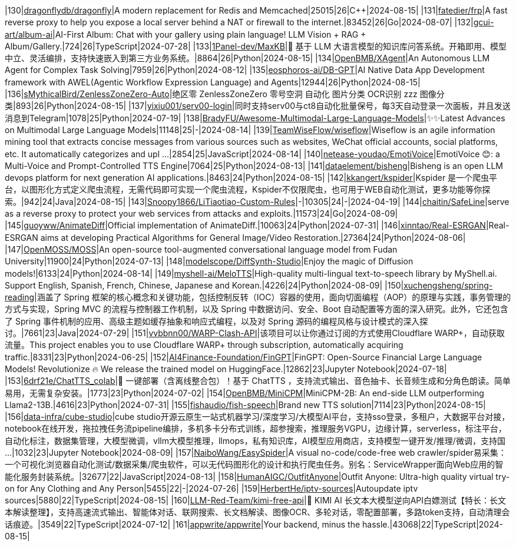 |130|[dragonflydb/dragonfly](https://github.com/dragonflydb/dragonfly)|A modern replacement for Redis and Memcached|25015|26|C++|2024-08-15|
|131|[fatedier/frp](https://github.com/fatedier/frp)|A fast reverse proxy to help you expose a local server behind a NAT or firewall to the internet.|83452|26|Go|2024-08-07|
|132|[gcui-art/album-ai](https://github.com/gcui-art/album-ai)|AI-First Album: Chat with your gallery using plain language! LLM Vision + RAG + Album/Gallery.|724|26|TypeScript|2024-07-28|
|133|[1Panel-dev/MaxKB](https://github.com/1Panel-dev/MaxKB)|🚀 基于 LLM 大语言模型的知识库问答系统。开箱即用、模型中立、灵活编排，支持快速嵌入到第三方业务系统。|8864|26|Python|2024-08-15|
|134|[OpenBMB/XAgent](https://github.com/OpenBMB/XAgent)|An Autonomous LLM Agent for Complex Task Solving|7959|26|Python|2024-08-12|
|135|[eosphoros-ai/DB-GPT](https://github.com/eosphoros-ai/DB-GPT)|AI Native Data App Development framework with AWEL(Agentic Workflow Expression Language) and Agents|12944|26|Python|2024-08-15|
|136|[sMythicalBird/ZenlessZoneZero-Auto](https://github.com/sMythicalBird/ZenlessZoneZero-Auto)|绝区零   ZenlessZoneZero   零号空洞   自动化   图片分类   OCR识别   zzz   图像分类|893|26|Python|2024-08-15|
|137|[yixiu001/serv00-login](https://github.com/yixiu001/serv00-login)|同时支持serv00与ct8自动化批量保号，每3天自动登录一次面板，并且发送消息到Telegram|1078|25|Python|2024-07-19|
|138|[BradyFU/Awesome-Multimodal-Large-Language-Models](https://github.com/BradyFU/Awesome-Multimodal-Large-Language-Models)|:sparkles::sparkles:Latest Advances on Multimodal Large Language Models|11148|25|-|2024-08-14|
|139|[TeamWiseFlow/wiseflow](https://github.com/TeamWiseFlow/wiseflow)|Wiseflow is an agile information mining tool that extracts concise messages from various sources such as websites, WeChat official accounts, social platforms, etc. It automatically categorizes and upl ...|2854|25|JavaScript|2024-08-14|
|140|[netease-youdao/EmotiVoice](https://github.com/netease-youdao/EmotiVoice)|EmotiVoice 😊: a Multi-Voice and Prompt-Controlled TTS Engine|7064|25|Python|2024-08-13|
|141|[dataelement/bisheng](https://github.com/dataelement/bisheng)|Bisheng is an open LLM devops platform for next generation AI applications.|8463|24|Python|2024-08-15|
|142|[kkangert/kspider](https://github.com/kkangert/kspider)|Kspider 是一个爬虫平台，以图形化方式定义爬虫流程，无需代码即可实现一个爬虫流程，Kspider不仅限爬虫，也可用于WEB自动化测试，更多功能等你探索。|942|24|Java|2024-08-15|
|143|[Snoopy1866/LiTiaotiao-Custom-Rules](https://github.com/Snoopy1866/LiTiaotiao-Custom-Rules)|-|10305|24|-|2024-04-19|
|144|[chaitin/SafeLine](https://github.com/chaitin/SafeLine)|serve as a reverse proxy to protect your web services from attacks and exploits.|11573|24|Go|2024-08-09|
|145|[guoyww/AnimateDiff](https://github.com/guoyww/AnimateDiff)|Official implementation of AnimateDiff.|10063|24|Python|2024-07-31|
|146|[xinntao/Real-ESRGAN](https://github.com/xinntao/Real-ESRGAN)|Real-ESRGAN aims at developing Practical Algorithms for General Image/Video Restoration.|27364|24|Python|2024-08-06|
|147|[OpenMOSS/MOSS](https://github.com/OpenMOSS/MOSS)|An open-source tool-augmented conversational language model from Fudan University|11900|24|Python|2024-07-13|
|148|[modelscope/DiffSynth-Studio](https://github.com/modelscope/DiffSynth-Studio)|Enjoy the magic of Diffusion models!|6133|24|Python|2024-08-14|
|149|[myshell-ai/MeloTTS](https://github.com/myshell-ai/MeloTTS)|High-quality multi-lingual text-to-speech library by MyShell.ai. Support English, Spanish, French, Chinese, Japanese and Korean.|4226|24|Python|2024-08-09|
|150|[xuchengsheng/spring-reading](https://github.com/xuchengsheng/spring-reading)|涵盖了 Spring 框架的核心概念和关键功能，包括控制反转（IOC）容器的使用，面向切面编程（AOP）的原理与实践，事务管理的方式与实现，Spring MVC 的流程与控制器工作机制，以及 Spring 中数据访问、安全、Boot 自动配置等方面的深入研究。此外，它还包含了 Spring 事件机制的应用、高级主题如缓存抽象和响应式编程，以及对 Spring 源码的编程风格与设计模式的深入探讨。|7661|23|Java|2024-07-29|
|151|[vvbbnn00/WARP-Clash-API](https://github.com/vvbbnn00/WARP-Clash-API)|该项目可以让你通过订阅的方式使用Cloudflare WARP+，自动获取流量。This project enables you to use Cloudflare WARP+ through subscription, automatically acquiring traffic.|8331|23|Python|2024-06-25|
|152|[AI4Finance-Foundation/FinGPT](https://github.com/AI4Finance-Foundation/FinGPT)|FinGPT: Open-Source Financial Large Language Models!  Revolutionize 🔥    We release the trained model on HuggingFace.|12862|23|Jupyter Notebook|2024-07-18|
|153|[6drf21e/ChatTTS_colab](https://github.com/6drf21e/ChatTTS_colab)|🚀 一键部署（含离线整合包）！基于 ChatTTS ，支持流式输出、音色抽卡、长音频生成和分角色朗读。简单易用，无需复杂安装。|1773|23|Python|2024-07-02|
|154|[OpenBMB/MiniCPM](https://github.com/OpenBMB/MiniCPM)|MiniCPM-2B: An end-side LLM outperforming Llama2-13B.|4616|23|Python|2024-07-31|
|155|[fishaudio/fish-speech](https://github.com/fishaudio/fish-speech)|Brand new TTS solution|7114|23|Python|2024-08-15|
|156|[data-infra/cube-studio](https://github.com/data-infra/cube-studio)|cube studio开源云原生一站式机器学习/深度学习/大模型AI平台，支持sso登录，多租户，大数据平台对接，notebook在线开发，拖拉拽任务流pipeline编排，多机多卡分布式训练，超参搜索，推理服务VGPU，边缘计算，serverless，标注平台，自动化标注，数据集管理，大模型微调，vllm大模型推理，llmops，私有知识库，AI模型应用商店，支持模型一键开发/推理/微调，支持国 ...|1032|23|Jupyter Notebook|2024-08-09|
|157|[NaiboWang/EasySpider](https://github.com/NaiboWang/EasySpider)|A visual no-code/code-free web crawler/spider易采集：一个可视化浏览器自动化测试/数据采集/爬虫软件，可以无代码图形化的设计和执行爬虫任务。别名：ServiceWrapper面向Web应用的智能化服务封装系统。|32677|22|JavaScript|2024-08-13|
|158|[HumanAIGC/OutfitAnyone](https://github.com/HumanAIGC/OutfitAnyone)|Outfit Anyone: Ultra-high quality virtual try-on for Any Clothing and Any Person|5455|22|-|2024-07-26|
|159|[HerbertHe/iptv-sources](https://github.com/HerbertHe/iptv-sources)|Autoupdate iptv sources|5880|22|TypeScript|2024-08-15|
|160|[LLM-Red-Team/kimi-free-api](https://github.com/LLM-Red-Team/kimi-free-api)|🚀 KIMI AI 长文本大模型逆向API白嫖测试【特长：长文本解读整理】，支持高速流式输出、智能体对话、联网搜索、长文档解读、图像OCR、多轮对话，零配置部署，多路token支持，自动清理会话痕迹。|3549|22|TypeScript|2024-07-12|
|161|[appwrite/appwrite](https://github.com/appwrite/appwrite)|Your backend, minus the hassle.|43068|22|TypeScript|2024-08-15|